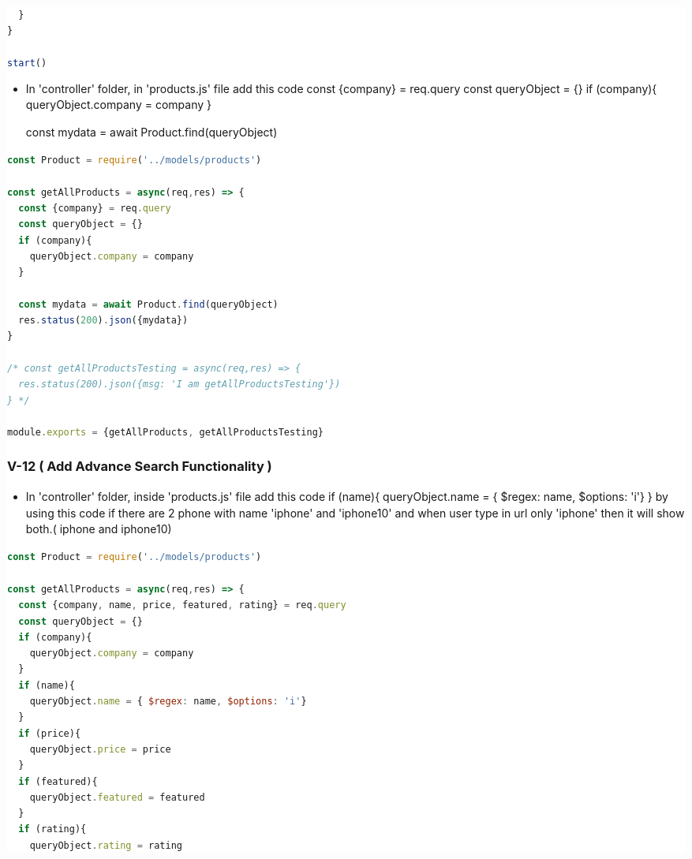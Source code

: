 ```js
  }
}

start()
```
- In 'controller' folder, in 'products.js' file
add this code 
 const {company} = req.query
  const queryObject = {}
  if (company){
    queryObject.company = company
  } 

  const mydata = await Product.find(queryObject)
```js
const Product = require('../models/products')

const getAllProducts = async(req,res) => {
  const {company} = req.query
  const queryObject = {}
  if (company){
    queryObject.company = company
  } 

  const mydata = await Product.find(queryObject)
  res.status(200).json({mydata})
}

/* const getAllProductsTesting = async(req,res) => {
  res.status(200).json({msg: 'I am getAllProductsTesting'})
} */

module.exports = {getAllProducts, getAllProductsTesting}
```

### V-12 ( Add Advance Search Functionality )

- In 'controller' folder, inside 'products.js' file
add this code 
if (name){
    queryObject.name = { $regex: name, $options: 'i'}
  } 
by using this code if there are 2 phone with name 'iphone' and 'iphone10' and when user type in url only 'iphone' then it will show both.( iphone and iphone10)

```js
const Product = require('../models/products')

const getAllProducts = async(req,res) => {
  const {company, name, price, featured, rating} = req.query
  const queryObject = {}
  if (company){
    queryObject.company = company
  } 
  if (name){
    queryObject.name = { $regex: name, $options: 'i'}
  } 
  if (price){
    queryObject.price = price
  } 
  if (featured){
    queryObject.featured = featured
  } 
  if (rating){
    queryObject.rating = rating
```